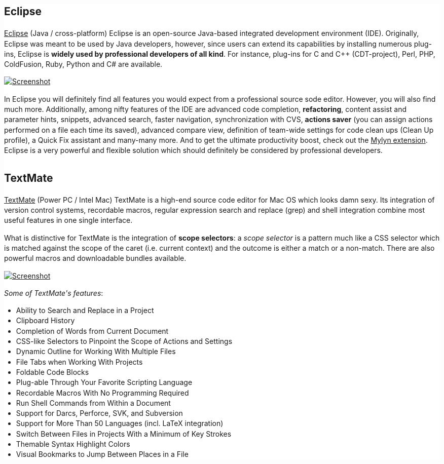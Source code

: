 ## Eclipse

<a title="Eclipse" href="https://www.eclipse.org">Eclipse</a> (Java / cross-platform)
Eclipse is an open-source Java-based integrated development environment (IDE). Originally, Eclipse was meant to be used by Java developers, however, since users can extend its capabilities by installing numerous plug-ins, Eclipse is <strong>widely used by professional developers of all kind</strong>. For instance, plug-ins for C and C++ (CDT-project), Perl, PHP, ColdFusion, Ruby, Python and C# are available.

<a href="https://www.eclipse.org"><img loading="lazy" decoding="async"  src="https://archive.smashing.media/assets/344dbf88-fdf9-42bb-adb4-46f01eedd629/a266542f-3f65-4cd6-a62b-24918cf7fe40/eclipse.png" alt="Screenshot" width="450" height="500" /></a>

In Eclipse you will definitely find all features you would expect from a professional source sode editor. However, you will also find much more. Additionally, among nifty features of the IDE are advanced code completion, <strong>refactoring</strong>, content assist and parameter hints, snippets, advanced search, faster navigation, synchronization with CVS, <strong>actions saver</strong> (you can assign actions performed on a file each time its saved), advanced compare view, definition of team-wide settings for code clean ups (Clean Up profile), a Quick Fix assistant and many-many more. And to get the ultimate productivity boost, check out the <a href="https://www.eclipse.org/mylyn/">Mylyn extension</a>. Eclipse is a very powerful and flexible solution which should definitely be considered by professional developers.</p>

## TextMate

<a title="TextMate" href="https://macromates.com/">TextMate</a> (Power PC / Intel Mac)
TextMate is a high-end source code editor for Mac OS which looks damn sexy. Its integration of version control systems, recordable macros, regular expression search and replace (grep) and shell integration combine most useful features in one single interface.

What is distinctive for TextMate is the integration of <strong>scope selectors</strong>: a <em>scope selector</em> is a pattern much like a CSS selector which is matched against the scope of the caret (i.e. current context) and the outcome is either a match or a non-match. There are also powerful macros and downloadable bundles available.

<a href="https://macromates.com/"><img loading="lazy" decoding="async"  src="https://archive.smashing.media/assets/344dbf88-fdf9-42bb-adb4-46f01eedd629/b0fe0c86-1a81-46a1-bb8b-48f96eea3701/textmate.png" alt="Screenshot" width="450" height="425" /></a>

<em>Some of TextMate's features</em>:

*   Ability to Search and Replace in a Project
*   Clipboard History
*   Completion of Words from Current Document
*   CSS-like Selectors to Pinpoint the Scope of Actions and Settings
*   Dynamic Outline for Working With Multiple Files
*   File Tabs when Working With Projects
*   Foldable Code Blocks
*   Plug-able Through Your Favorite Scripting Language
*   Recordable Macros With No Programming Required
*   Run Shell Commands from Within a Document
*   Support for Darcs, Perforce, SVK, and Subversion
*   Support for More Than 50 Languages (incl. LaTeX integration)
*   Switch Between Files in Projects With a Minimum of Key Strokes
*   Themable Syntax Highlight Colors
*   Visual Bookmarks to Jump Between Places in a File
